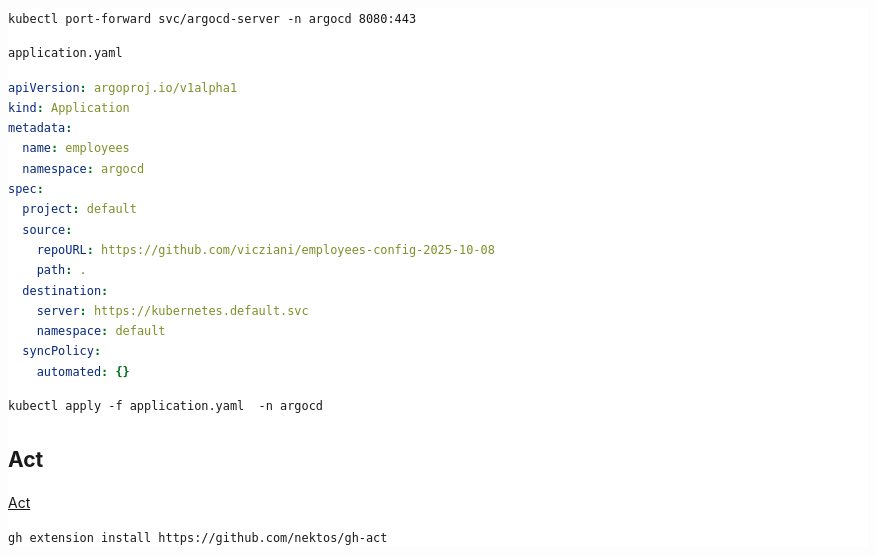 ```shell
kubectl port-forward svc/argocd-server -n argocd 8080:443
```

`application.yaml`

```yaml
apiVersion: argoproj.io/v1alpha1
kind: Application
metadata:
  name: employees
  namespace: argocd
spec:
  project: default
  source:
    repoURL: https://github.com/vicziani/employees-config-2025-10-08
    path: .
  destination:
    server: https://kubernetes.default.svc
    namespace: default
  syncPolicy:
    automated: {}
```

```shell
kubectl apply -f application.yaml  -n argocd
```

## Act

[Act](https://github.com/nektos/act)

```sh
gh extension install https://github.com/nektos/gh-act
```

